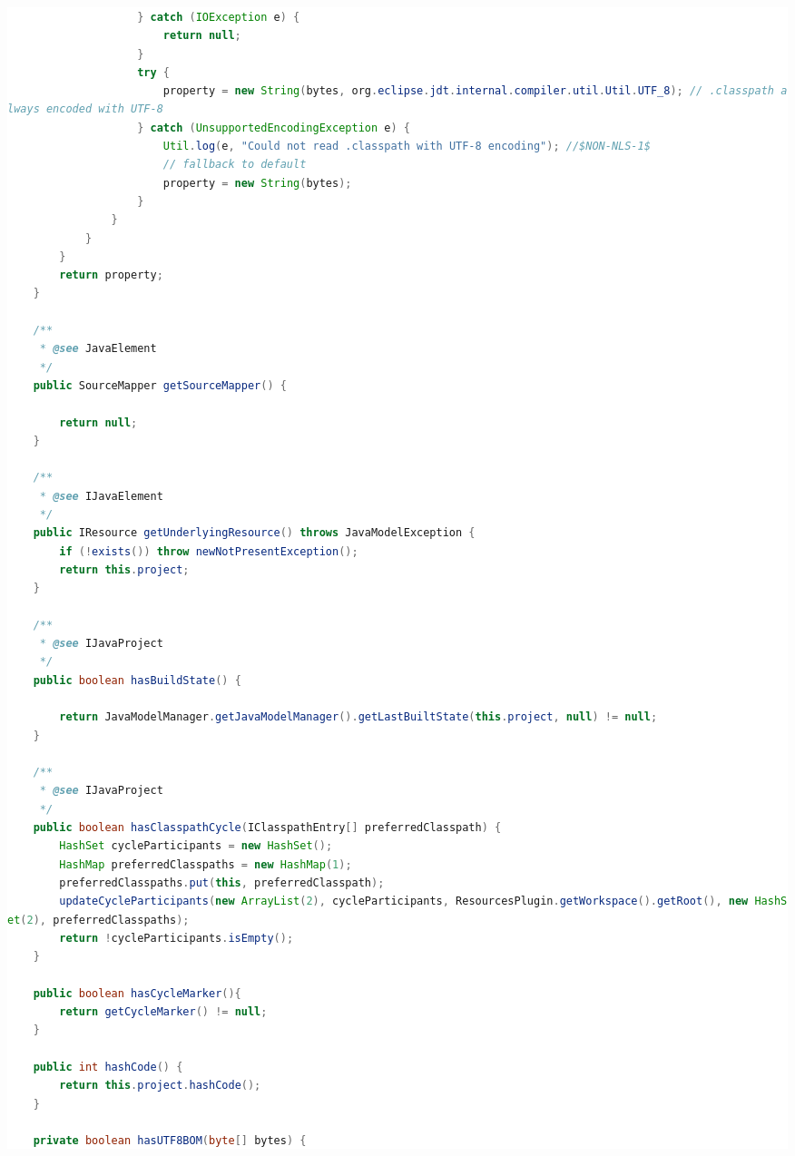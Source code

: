 ```java
					} catch (IOException e) {
						return null;
					}
					try {
						property = new String(bytes, org.eclipse.jdt.internal.compiler.util.Util.UTF_8); // .classpath always encoded with UTF-8
					} catch (UnsupportedEncodingException e) {
						Util.log(e, "Could not read .classpath with UTF-8 encoding"); //$NON-NLS-1$
						// fallback to default
						property = new String(bytes);
					}
				}
			}
		}
		return property;
	}

	/**
	 * @see JavaElement
	 */
	public SourceMapper getSourceMapper() {

		return null;
	}

	/**
	 * @see IJavaElement
	 */
	public IResource getUnderlyingResource() throws JavaModelException {
		if (!exists()) throw newNotPresentException();
		return this.project;
	}

	/**
	 * @see IJavaProject
	 */
	public boolean hasBuildState() {

		return JavaModelManager.getJavaModelManager().getLastBuiltState(this.project, null) != null;
	}

	/**
	 * @see IJavaProject
	 */
	public boolean hasClasspathCycle(IClasspathEntry[] preferredClasspath) {
		HashSet cycleParticipants = new HashSet();
		HashMap preferredClasspaths = new HashMap(1);
		preferredClasspaths.put(this, preferredClasspath);
		updateCycleParticipants(new ArrayList(2), cycleParticipants, ResourcesPlugin.getWorkspace().getRoot(), new HashSet(2), preferredClasspaths);
		return !cycleParticipants.isEmpty();
	}

	public boolean hasCycleMarker(){
		return getCycleMarker() != null;
	}

	public int hashCode() {
		return this.project.hashCode();
	}
	
	private boolean hasUTF8BOM(byte[] bytes) {
```